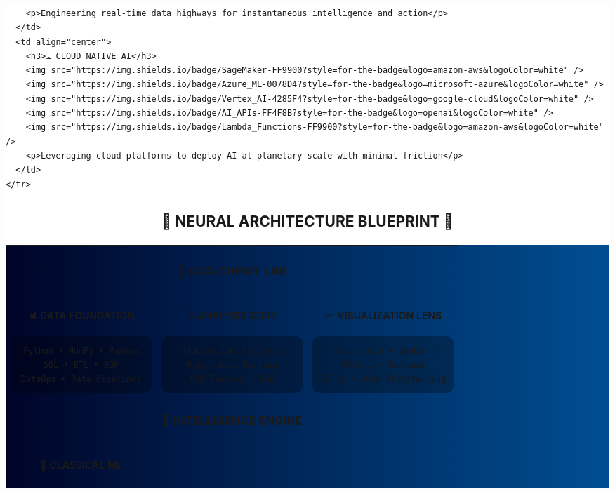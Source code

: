         <p>Engineering real-time data highways for instantaneous intelligence and action</p>
      </td>
      <td align="center">
        <h3>☁️ CLOUD NATIVE AI</h3>
        <img src="https://img.shields.io/badge/SageMaker-FF9900?style=for-the-badge&logo=amazon-aws&logoColor=white" />
        <img src="https://img.shields.io/badge/Azure_ML-0078D4?style=for-the-badge&logo=microsoft-azure&logoColor=white" />
        <img src="https://img.shields.io/badge/Vertex_AI-4285F4?style=for-the-badge&logo=google-cloud&logoColor=white" />
        <img src="https://img.shields.io/badge/AI_APIs-FF4F8B?style=for-the-badge&logo=openai&logoColor=white" />
        <img src="https://img.shields.io/badge/Lambda_Functions-FF9900?style=for-the-badge&logo=amazon-aws&logoColor=white" />
        <p>Leveraging cloud platforms to deploy AI at planetary scale with minimal friction</p>
      </td>
    </tr>
  </table>
</div>

<div align="center">
  <h2>🔮 NEURAL ARCHITECTURE BLUEPRINT 🔮</h2>
</div>

<div align="center">
  <table border="0" cellspacing="0" cellpadding="0" style="background: linear-gradient(to right, #000428, #004e92);">
    <tr>
      <td colspan="3" align="center">
        <h3>🧪 AI ALCHEMY LAB</h3>
      </td>
    </tr>
    <tr>
      <td align="center" width="33%">
        <h4>📊 DATA FOUNDATION</h4>
        <div style="background: rgba(0,0,0,0.3); padding: 10px; border-radius: 10px;">
          <code>Python • NumPy • Pandas</code><br>
          <code>SQL • ETL • OOP</code><br>
          <code>DataOps • Data Pipelines</code>
        </div>
      </td>
      <td align="center" width="33%">
        <h4>🔬 ANALYSIS CORE</h4>
        <div style="background: rgba(0,0,0,0.3); padding: 10px; border-radius: 10px;">
          <code>Statistical Analysis</code><br>
          <code>Hypothesis Testing</code><br>
          <code>A/B Testing • EDA</code>
        </div>
      </td>
      <td align="center" width="33%">
        <h4>📈 VISUALIZATION LENS</h4>
        <div style="background: rgba(0,0,0,0.3); padding: 10px; border-radius: 10px;">
          <code>Matplotlib • Seaborn</code><br>
          <code>Plotly • Tableau</code><br>
          <code>D3.js • Data Storytelling</code>
        </div>
      </td>
    </tr>
    <tr>
      <td colspan="3" align="center">
        <h3>🧠 INTELLIGENCE ENGINE</h3>
      </td>
    </tr>
    <tr>
      <td align="center">
        <h4>🔮 CLASSICAL ML</h4>